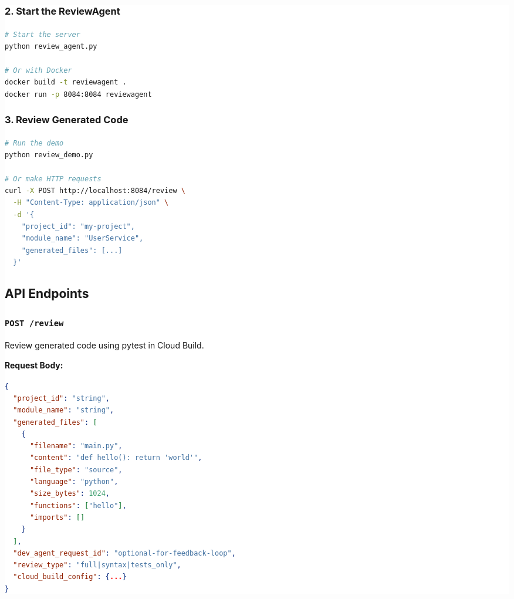### 2. Start the ReviewAgent

```bash
# Start the server
python review_agent.py

# Or with Docker
docker build -t reviewagent .
docker run -p 8084:8084 reviewagent
```

### 3. Review Generated Code

```bash
# Run the demo
python review_demo.py

# Or make HTTP requests
curl -X POST http://localhost:8084/review \
  -H "Content-Type: application/json" \
  -d '{
    "project_id": "my-project",
    "module_name": "UserService",
    "generated_files": [...]
  }'
```

## API Endpoints

### `POST /review`

Review generated code using pytest in Cloud Build.

**Request Body:**

```json
{
  "project_id": "string",
  "module_name": "string", 
  "generated_files": [
    {
      "filename": "main.py",
      "content": "def hello(): return 'world'",
      "file_type": "source",
      "language": "python",
      "size_bytes": 1024,
      "functions": ["hello"],
      "imports": []
    }
  ],
  "dev_agent_request_id": "optional-for-feedback-loop",
  "review_type": "full|syntax|tests_only",
  "cloud_build_config": {...}
}
```
